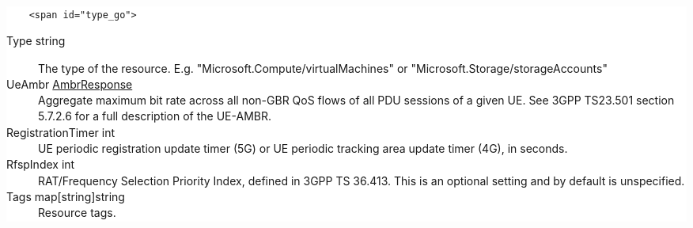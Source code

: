         <span id="type_go">
<a data-swiftype-name="resource-property" data-swiftype-type="text" href="#type_go" style="color: inherit; text-decoration: inherit;">Type</a>
</span>
        <span class="property-indicator"></span>
        <span class="property-type">string</span>
    </dt>
    <dd>The type of the resource. E.g. &quot;Microsoft.Compute/virtualMachines&quot; or &quot;Microsoft.Storage/storageAccounts&quot;</dd><dt class="property-"
            title="">
        <span id="ueambr_go">
<a data-swiftype-name="resource-property" data-swiftype-type="text" href="#ueambr_go" style="color: inherit; text-decoration: inherit;">Ue<wbr>Ambr</a>
</span>
        <span class="property-indicator"></span>
        <span class="property-type"><a href="#ambrresponse">Ambr<wbr>Response</a></span>
    </dt>
    <dd>Aggregate maximum bit rate across all non-GBR QoS flows of all PDU sessions of a given UE. See 3GPP TS23.501 section 5.7.2.6 for a full description of the UE-AMBR.</dd><dt class="property-"
            title="">
        <span id="registrationtimer_go">
<a data-swiftype-name="resource-property" data-swiftype-type="text" href="#registrationtimer_go" style="color: inherit; text-decoration: inherit;">Registration<wbr>Timer</a>
</span>
        <span class="property-indicator"></span>
        <span class="property-type">int</span>
    </dt>
    <dd>UE periodic registration update timer (5G) or UE periodic tracking area update timer (4G), in seconds.</dd><dt class="property-"
            title="">
        <span id="rfspindex_go">
<a data-swiftype-name="resource-property" data-swiftype-type="text" href="#rfspindex_go" style="color: inherit; text-decoration: inherit;">Rfsp<wbr>Index</a>
</span>
        <span class="property-indicator"></span>
        <span class="property-type">int</span>
    </dt>
    <dd>RAT/Frequency Selection Priority Index, defined in 3GPP TS 36.413. This is an optional setting and by default is unspecified.</dd><dt class="property-"
            title="">
        <span id="tags_go">
<a data-swiftype-name="resource-property" data-swiftype-type="text" href="#tags_go" style="color: inherit; text-decoration: inherit;">Tags</a>
</span>
        <span class="property-indicator"></span>
        <span class="property-type">map[string]string</span>
    </dt>
    <dd>Resource tags.</dd></dl>
</pulumi-choosable>
</div>
